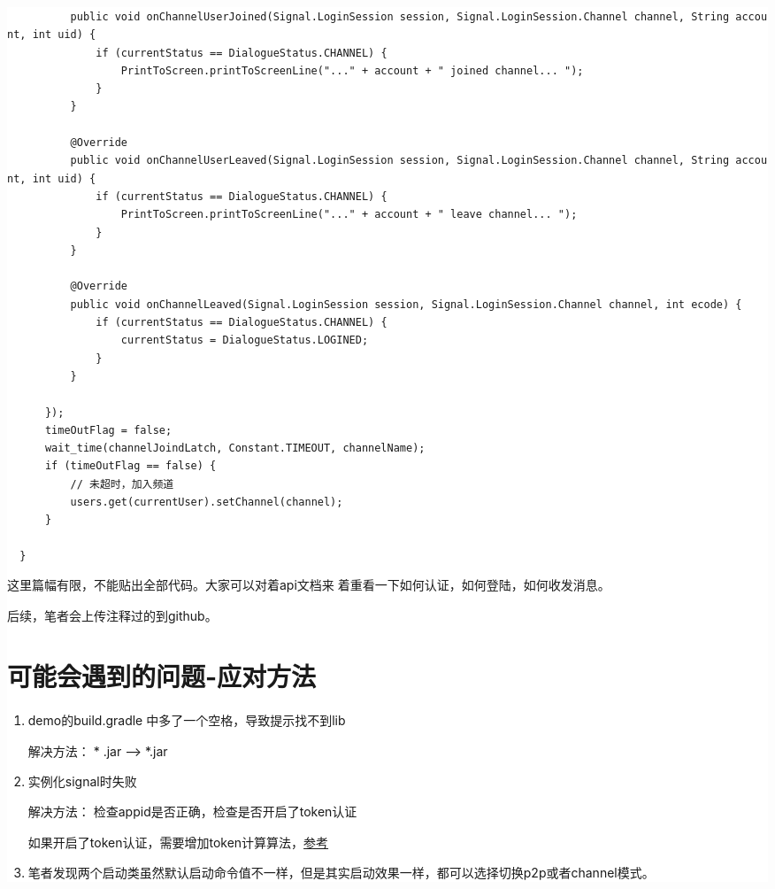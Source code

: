   ```
            public void onChannelUserJoined(Signal.LoginSession session, Signal.LoginSession.Channel channel, String account, int uid) {
                if (currentStatus == DialogueStatus.CHANNEL) {
                    PrintToScreen.printToScreenLine("..." + account + " joined channel... ");
                }
            }

            @Override
            public void onChannelUserLeaved(Signal.LoginSession session, Signal.LoginSession.Channel channel, String account, int uid) {
                if (currentStatus == DialogueStatus.CHANNEL) {
                    PrintToScreen.printToScreenLine("..." + account + " leave channel... ");
                }
            }

            @Override
            public void onChannelLeaved(Signal.LoginSession session, Signal.LoginSession.Channel channel, int ecode) {
                if (currentStatus == DialogueStatus.CHANNEL) {
                    currentStatus = DialogueStatus.LOGINED;
                }
            }

        });
        timeOutFlag = false;
        wait_time(channelJoindLatch, Constant.TIMEOUT, channelName);
        if (timeOutFlag == false) {
            // 未超时，加入频道
            users.get(currentUser).setChannel(channel);
        }

    }
  ```

  这里篇幅有限，不能贴出全部代码。大家可以对着api文档来 着重看一下如何认证，如何登陆，如何收发消息。

  后续，笔者会上传注释过的到github。

# 可能会遇到的问题-应对方法

  1. demo的build.gradle 中多了一个空格，导致提示找不到lib

      解决方法： * .jar  --> *.jar
  
  2. 实例化signal时失败

      解决方法： 检查appid是否正确，检查是否开启了token认证

        如果开启了token认证，需要增加token计算算法，[参考](https://github.com/AgoraIO/Tools/blob/master/DynamicKey/AgoraDynamicKey/java/src/main/java/io/agora/signal/SignalingToken.java)

  3. 笔者发现两个启动类虽然默认启动命令值不一样，但是其实启动效果一样，都可以选择切换p2p或者channel模式。

